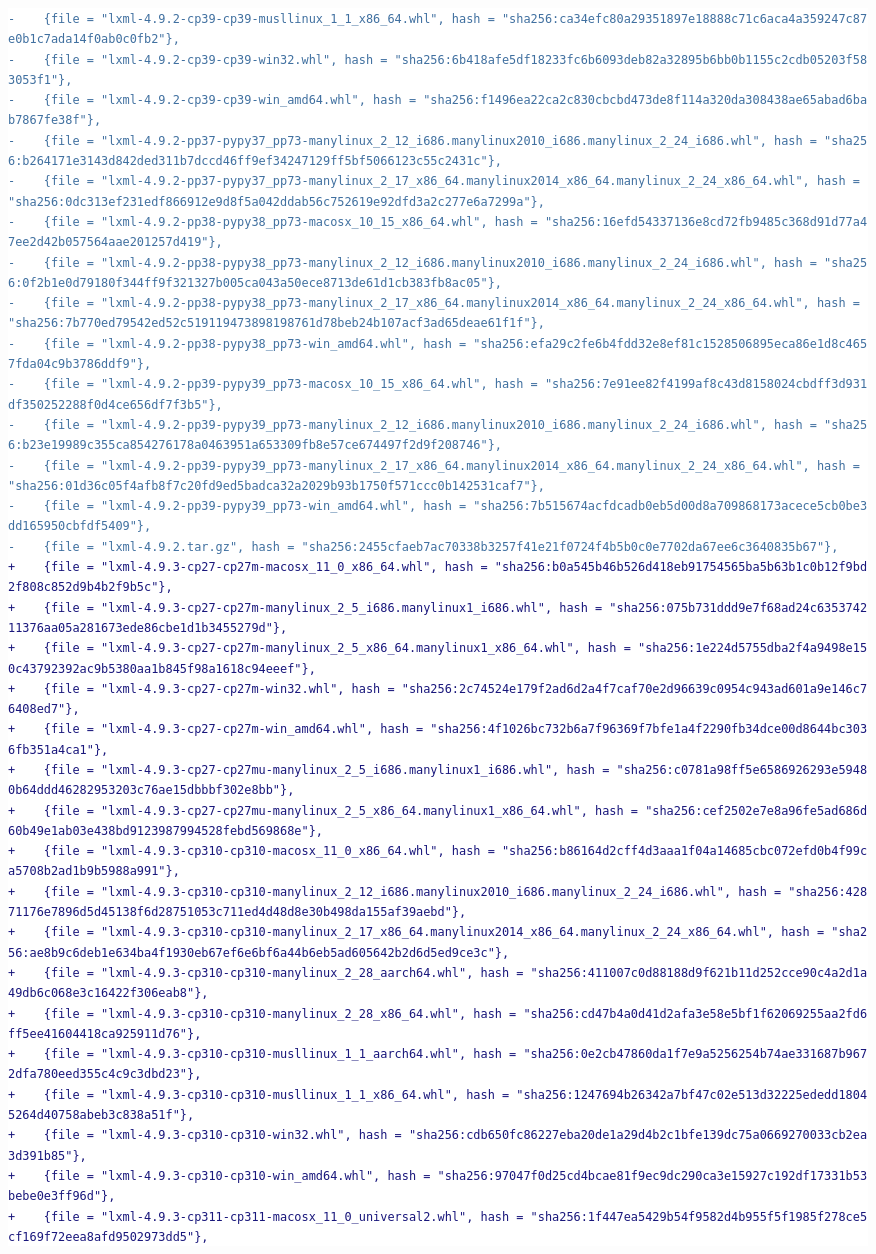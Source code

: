 ```diff
-    {file = "lxml-4.9.2-cp39-cp39-musllinux_1_1_x86_64.whl", hash = "sha256:ca34efc80a29351897e18888c71c6aca4a359247c87e0b1c7ada14f0ab0c0fb2"},
-    {file = "lxml-4.9.2-cp39-cp39-win32.whl", hash = "sha256:6b418afe5df18233fc6b6093deb82a32895b6bb0b1155c2cdb05203f583053f1"},
-    {file = "lxml-4.9.2-cp39-cp39-win_amd64.whl", hash = "sha256:f1496ea22ca2c830cbcbd473de8f114a320da308438ae65abad6bab7867fe38f"},
-    {file = "lxml-4.9.2-pp37-pypy37_pp73-manylinux_2_12_i686.manylinux2010_i686.manylinux_2_24_i686.whl", hash = "sha256:b264171e3143d842ded311b7dccd46ff9ef34247129ff5bf5066123c55c2431c"},
-    {file = "lxml-4.9.2-pp37-pypy37_pp73-manylinux_2_17_x86_64.manylinux2014_x86_64.manylinux_2_24_x86_64.whl", hash = "sha256:0dc313ef231edf866912e9d8f5a042ddab56c752619e92dfd3a2c277e6a7299a"},
-    {file = "lxml-4.9.2-pp38-pypy38_pp73-macosx_10_15_x86_64.whl", hash = "sha256:16efd54337136e8cd72fb9485c368d91d77a47ee2d42b057564aae201257d419"},
-    {file = "lxml-4.9.2-pp38-pypy38_pp73-manylinux_2_12_i686.manylinux2010_i686.manylinux_2_24_i686.whl", hash = "sha256:0f2b1e0d79180f344ff9f321327b005ca043a50ece8713de61d1cb383fb8ac05"},
-    {file = "lxml-4.9.2-pp38-pypy38_pp73-manylinux_2_17_x86_64.manylinux2014_x86_64.manylinux_2_24_x86_64.whl", hash = "sha256:7b770ed79542ed52c519119473898198761d78beb24b107acf3ad65deae61f1f"},
-    {file = "lxml-4.9.2-pp38-pypy38_pp73-win_amd64.whl", hash = "sha256:efa29c2fe6b4fdd32e8ef81c1528506895eca86e1d8c4657fda04c9b3786ddf9"},
-    {file = "lxml-4.9.2-pp39-pypy39_pp73-macosx_10_15_x86_64.whl", hash = "sha256:7e91ee82f4199af8c43d8158024cbdff3d931df350252288f0d4ce656df7f3b5"},
-    {file = "lxml-4.9.2-pp39-pypy39_pp73-manylinux_2_12_i686.manylinux2010_i686.manylinux_2_24_i686.whl", hash = "sha256:b23e19989c355ca854276178a0463951a653309fb8e57ce674497f2d9f208746"},
-    {file = "lxml-4.9.2-pp39-pypy39_pp73-manylinux_2_17_x86_64.manylinux2014_x86_64.manylinux_2_24_x86_64.whl", hash = "sha256:01d36c05f4afb8f7c20fd9ed5badca32a2029b93b1750f571ccc0b142531caf7"},
-    {file = "lxml-4.9.2-pp39-pypy39_pp73-win_amd64.whl", hash = "sha256:7b515674acfdcadb0eb5d00d8a709868173acece5cb0be3dd165950cbfdf5409"},
-    {file = "lxml-4.9.2.tar.gz", hash = "sha256:2455cfaeb7ac70338b3257f41e21f0724f4b5b0c0e7702da67ee6c3640835b67"},
+    {file = "lxml-4.9.3-cp27-cp27m-macosx_11_0_x86_64.whl", hash = "sha256:b0a545b46b526d418eb91754565ba5b63b1c0b12f9bd2f808c852d9b4b2f9b5c"},
+    {file = "lxml-4.9.3-cp27-cp27m-manylinux_2_5_i686.manylinux1_i686.whl", hash = "sha256:075b731ddd9e7f68ad24c635374211376aa05a281673ede86cbe1d1b3455279d"},
+    {file = "lxml-4.9.3-cp27-cp27m-manylinux_2_5_x86_64.manylinux1_x86_64.whl", hash = "sha256:1e224d5755dba2f4a9498e150c43792392ac9b5380aa1b845f98a1618c94eeef"},
+    {file = "lxml-4.9.3-cp27-cp27m-win32.whl", hash = "sha256:2c74524e179f2ad6d2a4f7caf70e2d96639c0954c943ad601a9e146c76408ed7"},
+    {file = "lxml-4.9.3-cp27-cp27m-win_amd64.whl", hash = "sha256:4f1026bc732b6a7f96369f7bfe1a4f2290fb34dce00d8644bc3036fb351a4ca1"},
+    {file = "lxml-4.9.3-cp27-cp27mu-manylinux_2_5_i686.manylinux1_i686.whl", hash = "sha256:c0781a98ff5e6586926293e59480b64ddd46282953203c76ae15dbbbf302e8bb"},
+    {file = "lxml-4.9.3-cp27-cp27mu-manylinux_2_5_x86_64.manylinux1_x86_64.whl", hash = "sha256:cef2502e7e8a96fe5ad686d60b49e1ab03e438bd9123987994528febd569868e"},
+    {file = "lxml-4.9.3-cp310-cp310-macosx_11_0_x86_64.whl", hash = "sha256:b86164d2cff4d3aaa1f04a14685cbc072efd0b4f99ca5708b2ad1b9b5988a991"},
+    {file = "lxml-4.9.3-cp310-cp310-manylinux_2_12_i686.manylinux2010_i686.manylinux_2_24_i686.whl", hash = "sha256:42871176e7896d5d45138f6d28751053c711ed4d48d8e30b498da155af39aebd"},
+    {file = "lxml-4.9.3-cp310-cp310-manylinux_2_17_x86_64.manylinux2014_x86_64.manylinux_2_24_x86_64.whl", hash = "sha256:ae8b9c6deb1e634ba4f1930eb67ef6e6bf6a44b6eb5ad605642b2d6d5ed9ce3c"},
+    {file = "lxml-4.9.3-cp310-cp310-manylinux_2_28_aarch64.whl", hash = "sha256:411007c0d88188d9f621b11d252cce90c4a2d1a49db6c068e3c16422f306eab8"},
+    {file = "lxml-4.9.3-cp310-cp310-manylinux_2_28_x86_64.whl", hash = "sha256:cd47b4a0d41d2afa3e58e5bf1f62069255aa2fd6ff5ee41604418ca925911d76"},
+    {file = "lxml-4.9.3-cp310-cp310-musllinux_1_1_aarch64.whl", hash = "sha256:0e2cb47860da1f7e9a5256254b74ae331687b9672dfa780eed355c4c9c3dbd23"},
+    {file = "lxml-4.9.3-cp310-cp310-musllinux_1_1_x86_64.whl", hash = "sha256:1247694b26342a7bf47c02e513d32225ededd18045264d40758abeb3c838a51f"},
+    {file = "lxml-4.9.3-cp310-cp310-win32.whl", hash = "sha256:cdb650fc86227eba20de1a29d4b2c1bfe139dc75a0669270033cb2ea3d391b85"},
+    {file = "lxml-4.9.3-cp310-cp310-win_amd64.whl", hash = "sha256:97047f0d25cd4bcae81f9ec9dc290ca3e15927c192df17331b53bebe0e3ff96d"},
+    {file = "lxml-4.9.3-cp311-cp311-macosx_11_0_universal2.whl", hash = "sha256:1f447ea5429b54f9582d4b955f5f1985f278ce5cf169f72eea8afd9502973dd5"},
```